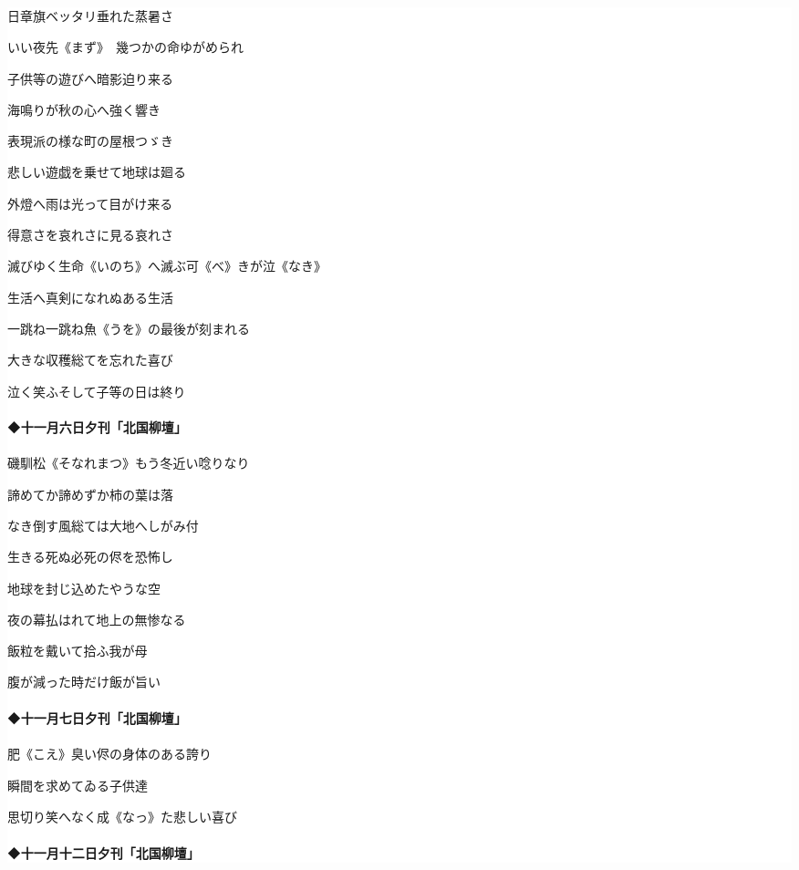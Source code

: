 
日章旗ベッタリ垂れた蒸暑さ

いい夜先《まず》　幾つかの命ゆがめられ

子供等の遊びへ暗影迫り来る

海鳴りが秋の心へ強く響き

表現派の様な町の屋根つゞき

悲しい遊戯を乗せて地球は廻る

外燈へ雨は光って目がけ来る

得意さを哀れさに見る哀れさ

滅びゆく生命《いのち》へ滅ぶ可《べ》きが泣《なき》

生活へ真剣になれぬある生活

一跳ね一跳ね魚《うを》の最後が刻まれる

大きな収穫総てを忘れた喜び

泣く笑ふそして子等の日は終り





#### ◆十一月六日夕刊「北国柳壇」



磯馴松《そなれまつ》もう冬近い唸りなり

諦めてか諦めずか柿の葉は落

なき倒す風総ては大地へしがみ付

生きる死ぬ必死の侭を恐怖し

地球を封じ込めたやうな空

夜の幕払はれて地上の無惨なる

飯粒を戴いて拾ふ我が母

腹が減った時だけ飯が旨い





#### ◆十一月七日夕刊「北国柳壇」



肥《こえ》臭い侭の身体のある誇り

瞬間を求めてゐる子供達

思切り笑へなく成《なっ》た悲しい喜び





#### ◆十一月十二日夕刊「北国柳壇」
